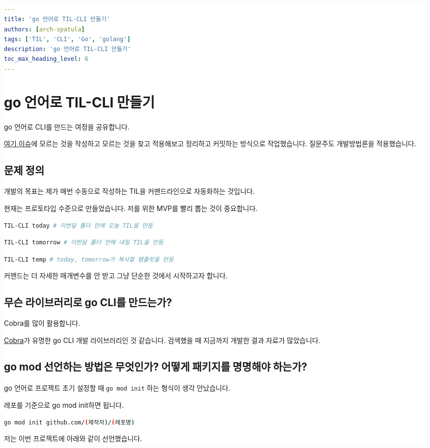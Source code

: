 ```yaml
---
title: 'go 언어로 TIL-CLI 만들기'
authors: [arch-spatula]
tags: ['TIL', 'CLI', 'Go', 'golang']
description: 'go 언어로 TIL-CLI 만들기'
toc_max_heading_level: 6
---
```


# go 언어로 TIL-CLI 만들기

go 언어로 CLI를 만드는 여정을 공유합니다.

[여기 이슈](https://github.com/arch-spatula/TIL-CLI/issues/1)에 모르는 것을 작성하고 모르는 것을 찾고 적용해보고 정리하고 커밋하는 방식으로 작업했습니다. 질문주도 개발방법론을 적용했습니다.



## 문제 정의

개발의 목표는 제가 매번 수동으로 작성하는 TIL을 커맨드라인으로 자동화하는 것입니다.

현재는 프로토타입 수준으로 만들었습니다. 저를 위한 MVP를 빨리 뽑는 것이 중요합니다.

```sh
TIL-CLI today # 이번달 폴더 안에 오늘 TIL을 만듬
```

```sh
TIL-CLI tomorrow # 이번달 폴더 안에 내일 TIL을 만듬
```

```sh
TIL-CLI temp # today, tomorrow가 복사할 템플릿을 만듬
```

커맨드는 더 자세한 매개변수를 안 받고 그냥 단순한 것에서 시작하고자 합니다.

## 무슨 라이브러리로 go CLI를 만드는가?

Cobra를 많이 활용합니다.

[Cobra](https://cobra.dev/)가 유명한 go CLI 개발 라이브러리인 것 같습니다. 검색했을 때 지금까지 개발한 결과 자료가 많았습니다.

## go mod 선언하는 방법은 무엇인가? 어떻게 패키지를 명명해야 하는가?

go 언어로 프로젝트 초기 설정할 때 `go mod init` 하는 형식이 생각 안났습니다.

레포를 기준으로 go mod init하면 됩니다.

```sh
go mod init github.com/(제작자)/(레포명)
```

저는 이번 프로젝트에 아래와 같이 선언했습니다.
